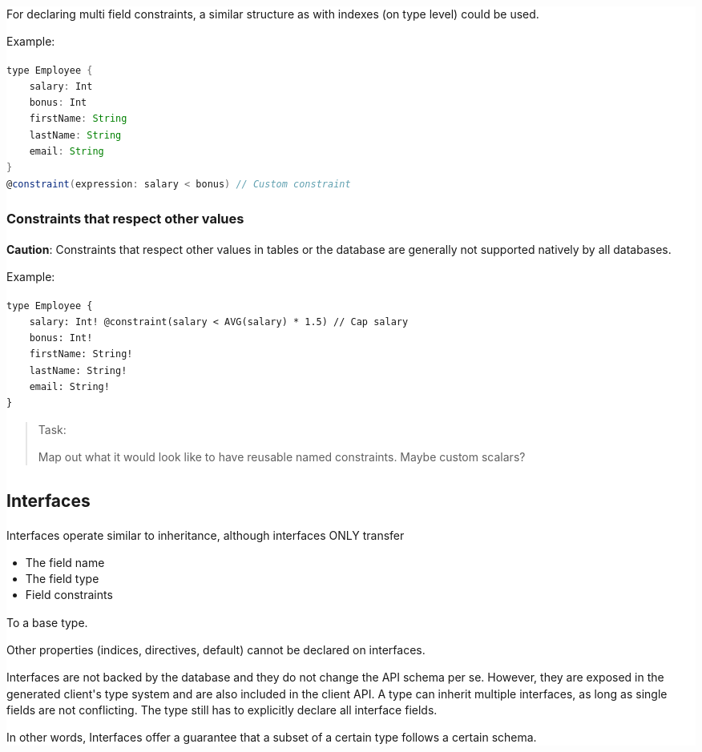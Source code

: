For declaring multi field constraints, a similar structure as with indexes (on type level) could be used.

Example:

```groovy
type Employee {
    salary: Int
    bonus: Int
    firstName: String
    lastName: String
  	email: String
}
@constraint(expression: salary < bonus) // Custom constraint
```

### Constraints that respect other values

**Caution**: Constraints that respect other values in tables or the database are generally not supported natively by all databases.

Example:

```
type Employee {
    salary: Int! @constraint(salary < AVG(salary) * 1.5) // Cap salary
    bonus: Int!
    firstName: String!
    lastName: String!
  	email: String!
}
```

> Task:
>
> Map out what it would look like to have reusable named constraints. Maybe custom scalars?

## Interfaces

Interfaces operate similar to inheritance, although interfaces ONLY transfer

- The field name
- The field type
- Field constraints

To a base type.

Other properties (indices, directives, default) cannot be declared on interfaces.

Interfaces are not backed by the database and they do not change the API schema per se. However, they are exposed in the generated client's type system and are also included in the client API. A type can inherit multiple interfaces, as long as single fields are not conflicting. The type still has to explicitly declare all interface fields.

In other words, Interfaces offer a guarantee that a subset of a certain type follows a certain schema.
